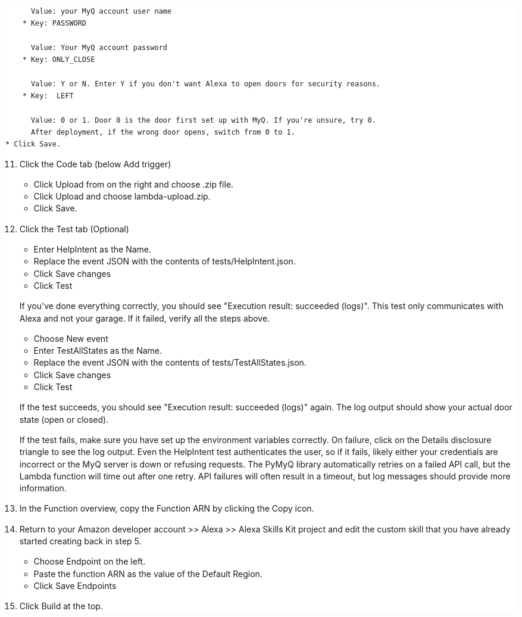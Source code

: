           Value: your MyQ account user name
        * Key: PASSWORD
    
          Value: Your MyQ account password
        * Key: ONLY_CLOSE
          
          Value: Y or N. Enter Y if you don't want Alexa to open doors for security reasons.
        * Key:  LEFT
    
          Value: 0 or 1. Door 0 is the door first set up with MyQ. If you're unsure, try 0.
          After deployment, if the wrong door opens, switch from 0 to 1.
    * Click Save.
    
11. Click the Code tab (below Add trigger)
    
    * Click Upload from on the right and choose .zip file.
    * Click Upload and choose lambda-upload.zip. 
    * Click Save.

12. Click the Test tab (Optional)
    
    * Enter HelpIntent as the Name.
    * Replace the event JSON with the contents of tests/HelpIntent.json.
    * Click Save changes
    * Click Test

    If you've done everything correctly, you should see "Execution result: succeeded (logs)".
    This test only communicates with Alexa and not your garage.
    If it failed, verify all the steps above.
    
    * Choose New event
    * Enter TestAllStates as the Name.
    * Replace the event JSON with the contents of tests/TestAllStates.json.
    * Click Save changes
    * Click Test

    If the test succeeds, you should see "Execution result: succeeded (logs)" again.
    The log output should show your actual door state (open or closed).
    
    If the test fails, make sure you have set up the environment variables correctly.
    On failure, click on the Details disclosure triangle to see the log output.
    Even the HelpIntent test authenticates the user, so if it fails, likely either
    your credentials are incorrect or the MyQ server is down or refusing requests.
    The PyMyQ library automatically retries on a failed API call, 
    but the Lambda function will time out after one retry.
    API failures will often result in a timeout, but log messages should provide more information.

13. In the Function overview, copy the Function ARN by clicking the Copy icon.

14. Return to your Amazon developer account >> Alexa >> Alexa Skills Kit project and
    edit the custom skill that you have already started creating back in step 5.
    
    * Choose Endpoint on the left.
    * Paste the function ARN as the value of the Default Region.
    * Click Save Endpoints
    
15. Click Build at the top.
